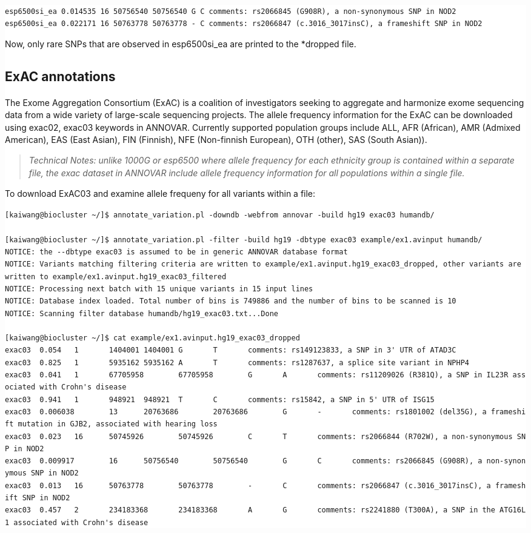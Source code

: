 ```
esp6500si_ea 0.014535 16 50756540 50756540 G C comments: rs2066845 (G908R), a non-synonymous SNP in NOD2
esp6500si_ea 0.022171 16 50763778 50763778 - C comments: rs2066847 (c.3016_3017insC), a frameshift SNP in NOD2
```

Now, only rare SNPs that are observed in esp6500si_ea are printed to the *dropped file.

## ExAC annotations

The Exome Aggregation Consortium (ExAC) is a coalition of investigators seeking to aggregate and harmonize exome sequencing data from a wide variety of large-scale sequencing projects. The allele frequency information for the ExAC can be downloaded using exac02, exac03 keywords in ANNOVAR. Currently supported population groups include ALL, AFR (African), AMR (Admixed American), EAS (East Asian), FIN (Finnish), NFE (Non-finnish European), OTH (other), SAS (South Asian)).

> *Technical Notes: unlike 1000G or esp6500 where allele frequency for each ethnicity group is contained within a separate file, the exac dataset in ANNOVAR include allele frequency information for all populations within a single file.*

To download ExAC03 and examine allele frequeny for all variants within a file:

```
[kaiwang@biocluster ~/]$ annotate_variation.pl -downdb -webfrom annovar -build hg19 exac03 humandb/

[kaiwang@biocluster ~/]$ annotate_variation.pl -filter -build hg19 -dbtype exac03 example/ex1.avinput humandb/
NOTICE: the --dbtype exac03 is assumed to be in generic ANNOVAR database format
NOTICE: Variants matching filtering criteria are written to example/ex1.avinput.hg19_exac03_dropped, other variants are written to example/ex1.avinput.hg19_exac03_filtered
NOTICE: Processing next batch with 15 unique variants in 15 input lines
NOTICE: Database index loaded. Total number of bins is 749886 and the number of bins to be scanned is 10
NOTICE: Scanning filter database humandb/hg19_exac03.txt...Done

[kaiwang@biocluster ~/]$ cat example/ex1.avinput.hg19_exac03_dropped
exac03  0.054   1       1404001 1404001 G       T       comments: rs149123833, a SNP in 3' UTR of ATAD3C
exac03  0.825   1       5935162 5935162 A       T       comments: rs1287637, a splice site variant in NPHP4
exac03  0.041   1       67705958        67705958        G       A       comments: rs11209026 (R381Q), a SNP in IL23R associated with Crohn's disease
exac03  0.941   1       948921  948921  T       C       comments: rs15842, a SNP in 5' UTR of ISG15
exac03  0.006038        13      20763686        20763686        G       -       comments: rs1801002 (del35G), a frameshift mutation in GJB2, associated with hearing loss
exac03  0.023   16      50745926        50745926        C       T       comments: rs2066844 (R702W), a non-synonymous SNP in NOD2
exac03  0.009917        16      50756540        50756540        G       C       comments: rs2066845 (G908R), a non-synonymous SNP in NOD2
exac03  0.013   16      50763778        50763778        -       C       comments: rs2066847 (c.3016_3017insC), a frameshift SNP in NOD2
exac03  0.457   2       234183368       234183368       A       G       comments: rs2241880 (T300A), a SNP in the ATG16L1 associated with Crohn's disease
```
